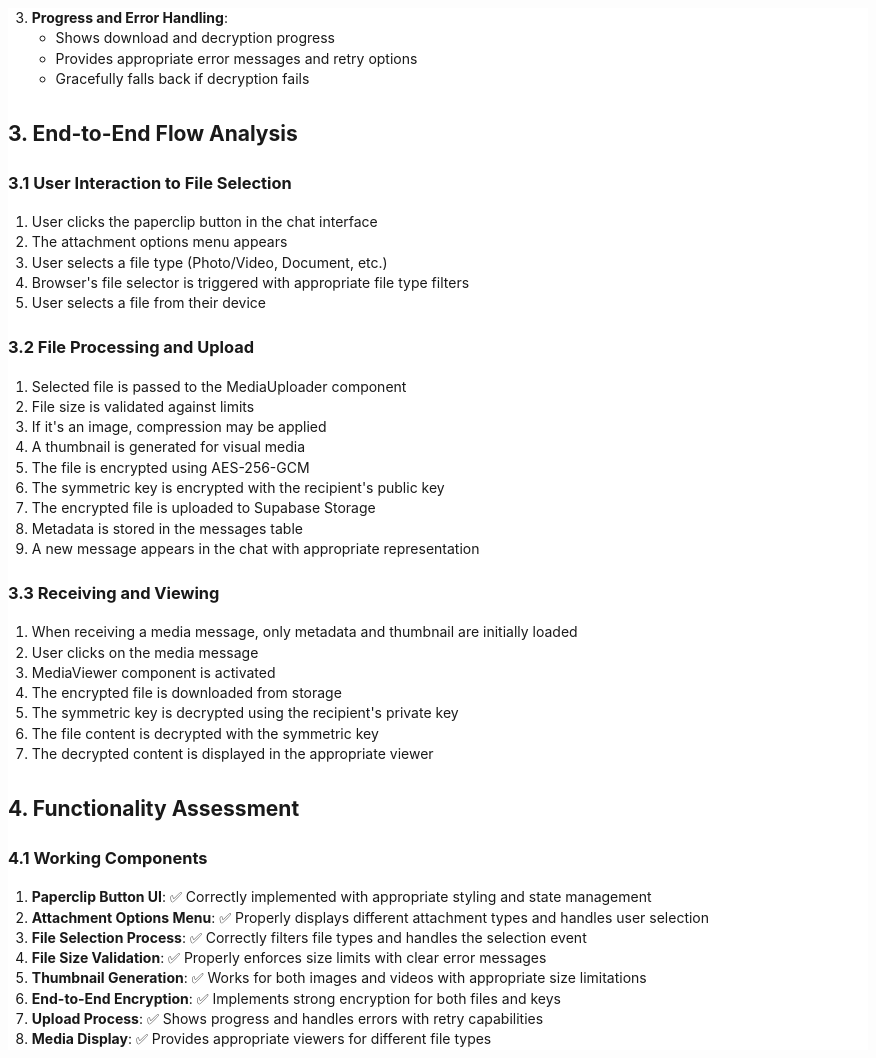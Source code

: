 3. **Progress and Error Handling**:
   - Shows download and decryption progress
   - Provides appropriate error messages and retry options
   - Gracefully falls back if decryption fails

## 3. End-to-End Flow Analysis

### 3.1 User Interaction to File Selection

1. User clicks the paperclip button in the chat interface
2. The attachment options menu appears 
3. User selects a file type (Photo/Video, Document, etc.)
4. Browser's file selector is triggered with appropriate file type filters
5. User selects a file from their device

### 3.2 File Processing and Upload

1. Selected file is passed to the MediaUploader component
2. File size is validated against limits
3. If it's an image, compression may be applied
4. A thumbnail is generated for visual media
5. The file is encrypted using AES-256-GCM
6. The symmetric key is encrypted with the recipient's public key
7. The encrypted file is uploaded to Supabase Storage
8. Metadata is stored in the messages table
9. A new message appears in the chat with appropriate representation

### 3.3 Receiving and Viewing

1. When receiving a media message, only metadata and thumbnail are initially loaded
2. User clicks on the media message
3. MediaViewer component is activated
4. The encrypted file is downloaded from storage
5. The symmetric key is decrypted using the recipient's private key
6. The file content is decrypted with the symmetric key
7. The decrypted content is displayed in the appropriate viewer

## 4. Functionality Assessment

### 4.1 Working Components

1. **Paperclip Button UI**: ✅ Correctly implemented with appropriate styling and state management
2. **Attachment Options Menu**: ✅ Properly displays different attachment types and handles user selection
3. **File Selection Process**: ✅ Correctly filters file types and handles the selection event
4. **File Size Validation**: ✅ Properly enforces size limits with clear error messages
5. **Thumbnail Generation**: ✅ Works for both images and videos with appropriate size limitations
6. **End-to-End Encryption**: ✅ Implements strong encryption for both files and keys
7. **Upload Process**: ✅ Shows progress and handles errors with retry capabilities
8. **Media Display**: ✅ Provides appropriate viewers for different file types
